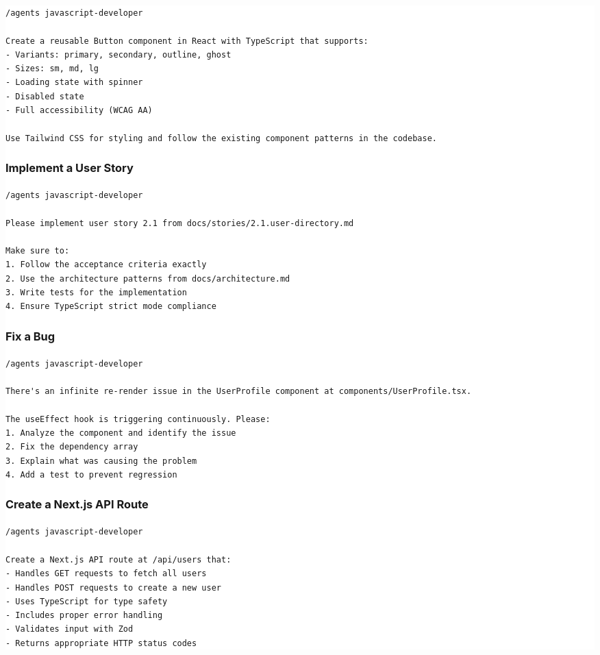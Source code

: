 ```
/agents javascript-developer

Create a reusable Button component in React with TypeScript that supports:
- Variants: primary, secondary, outline, ghost
- Sizes: sm, md, lg
- Loading state with spinner
- Disabled state
- Full accessibility (WCAG AA)

Use Tailwind CSS for styling and follow the existing component patterns in the codebase.
```

### Implement a User Story

```
/agents javascript-developer

Please implement user story 2.1 from docs/stories/2.1.user-directory.md

Make sure to:
1. Follow the acceptance criteria exactly
2. Use the architecture patterns from docs/architecture.md
3. Write tests for the implementation
4. Ensure TypeScript strict mode compliance
```

### Fix a Bug

```
/agents javascript-developer

There's an infinite re-render issue in the UserProfile component at components/UserProfile.tsx. 

The useEffect hook is triggering continuously. Please:
1. Analyze the component and identify the issue
2. Fix the dependency array
3. Explain what was causing the problem
4. Add a test to prevent regression
```

### Create a Next.js API Route

```
/agents javascript-developer

Create a Next.js API route at /api/users that:
- Handles GET requests to fetch all users
- Handles POST requests to create a new user
- Uses TypeScript for type safety
- Includes proper error handling
- Validates input with Zod
- Returns appropriate HTTP status codes
```
